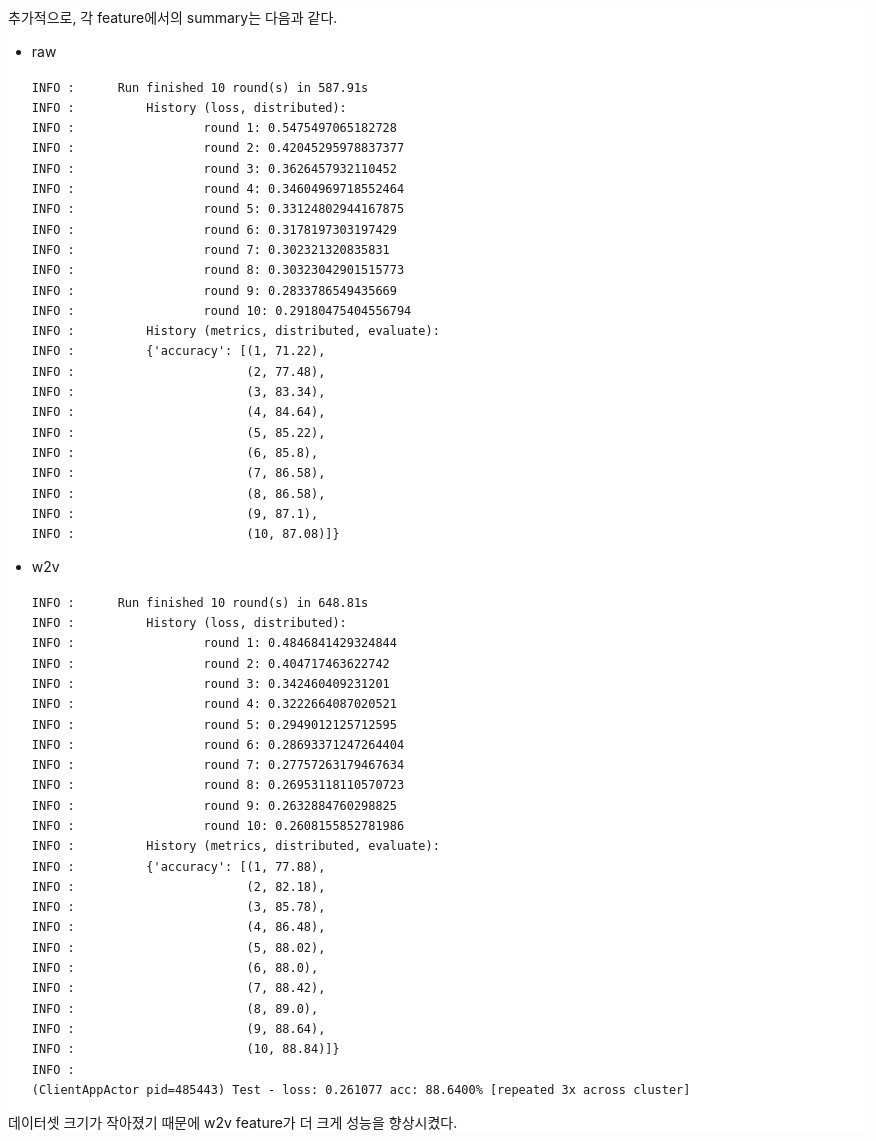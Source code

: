 
추가적으로, 각 feature에서의 summary는 다음과 같다. 

- raw
	```
	INFO :      Run finished 10 round(s) in 587.91s
	INFO :          History (loss, distributed):
	INFO :                  round 1: 0.5475497065182728
	INFO :                  round 2: 0.42045295978837377
	INFO :                  round 3: 0.3626457932110452
	INFO :                  round 4: 0.34604969718552464
	INFO :                  round 5: 0.33124802944167875
	INFO :                  round 6: 0.3178197303197429
	INFO :                  round 7: 0.302321320835831
	INFO :                  round 8: 0.30323042901515773
	INFO :                  round 9: 0.2833786549435669
	INFO :                  round 10: 0.29180475404556794
	INFO :          History (metrics, distributed, evaluate):
	INFO :          {'accuracy': [(1, 71.22),
	INFO :                        (2, 77.48),
	INFO :                        (3, 83.34),
	INFO :                        (4, 84.64),
	INFO :                        (5, 85.22),
	INFO :                        (6, 85.8),
	INFO :                        (7, 86.58),
	INFO :                        (8, 86.58),
	INFO :                        (9, 87.1),
	INFO :                        (10, 87.08)]}
	```
- w2v
	```
	INFO :      Run finished 10 round(s) in 648.81s
	INFO :          History (loss, distributed):
	INFO :                  round 1: 0.4846841429324844
	INFO :                  round 2: 0.404717463622742
	INFO :                  round 3: 0.342460409231201
	INFO :                  round 4: 0.3222664087020521
	INFO :                  round 5: 0.2949012125712595
	INFO :                  round 6: 0.28693371247264404
	INFO :                  round 7: 0.27757263179467634
	INFO :                  round 8: 0.26953118110570723
	INFO :                  round 9: 0.2632884760298825
	INFO :                  round 10: 0.2608155852781986
	INFO :          History (metrics, distributed, evaluate):
	INFO :          {'accuracy': [(1, 77.88),
	INFO :                        (2, 82.18),
	INFO :                        (3, 85.78),
	INFO :                        (4, 86.48),
	INFO :                        (5, 88.02),
	INFO :                        (6, 88.0),
	INFO :                        (7, 88.42),
	INFO :                        (8, 89.0),
	INFO :                        (9, 88.64),
	INFO :                        (10, 88.84)]}
	INFO :      
	(ClientAppActor pid=485443) Test - loss: 0.261077 acc: 88.6400% [repeated 3x across cluster]
	```
데이터셋 크기가 작아졌기 때문에 w2v feature가 더 크게 성능을 향상시켰다.
